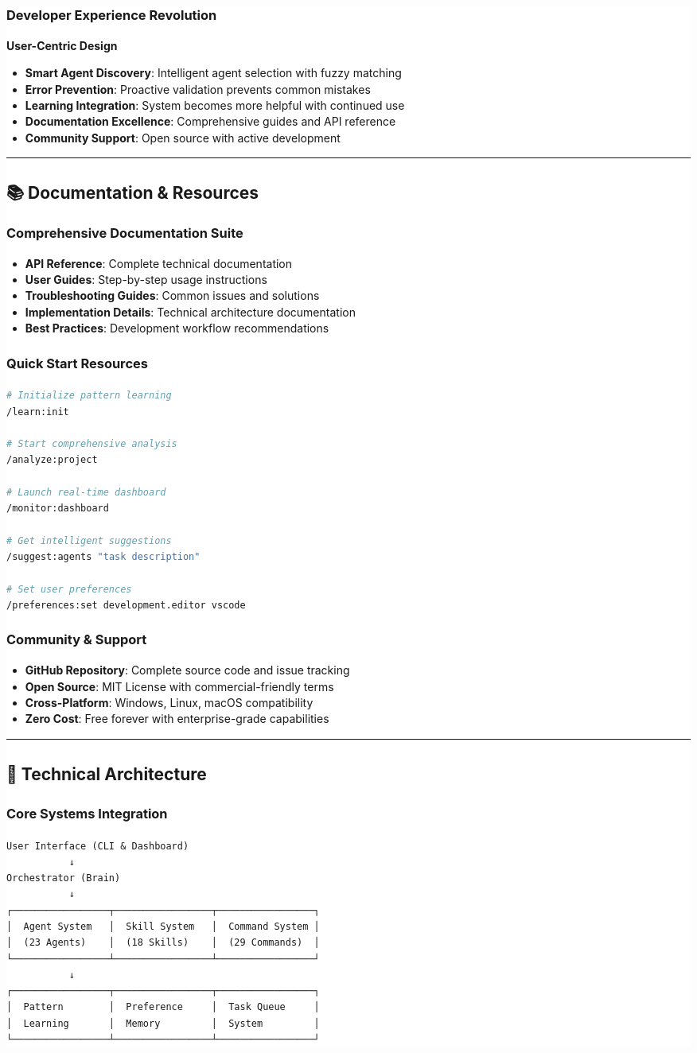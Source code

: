 ### **Developer Experience Revolution**
**User-Centric Design**
- **Smart Agent Discovery**: Intelligent agent selection with fuzzy matching
- **Error Prevention**: Proactive validation prevents common mistakes
- **Learning Integration**: System becomes more helpful with continued use
- **Documentation Excellence**: Comprehensive guides and API reference
- **Community Support**: Open source with active development

---

## 📚 Documentation & Resources

### **Comprehensive Documentation Suite**
- **API Reference**: Complete technical documentation
- **User Guides**: Step-by-step usage instructions
- **Troubleshooting Guides**: Common issues and solutions
- **Implementation Details**: Technical architecture documentation
- **Best Practices**: Development workflow recommendations

### **Quick Start Resources**
```bash
# Initialize pattern learning
/learn:init

# Start comprehensive analysis
/analyze:project

# Launch real-time dashboard
/monitor:dashboard

# Get intelligent suggestions
/suggest:agents "task description"

# Set user preferences
/preferences:set development.editor vscode
```

### **Community & Support**
- **GitHub Repository**: Complete source code and issue tracking
- **Open Source**: MIT License with commercial-friendly terms
- **Cross-Platform**: Windows, Linux, macOS compatibility
- **Zero Cost**: Free forever with enterprise-grade capabilities

---

## 🔮 Technical Architecture

### **Core Systems Integration**
```
User Interface (CLI & Dashboard)
           ↓
Orchestrator (Brain)
           ↓
┌─────────────────┬─────────────────┬─────────────────┐
│  Agent System   │  Skill System   │  Command System │
│  (23 Agents)    │  (18 Skills)    │  (29 Commands)  │
└─────────────────┴─────────────────┴─────────────────┘
           ↓
┌─────────────────┬─────────────────┬─────────────────┐
│  Pattern        │  Preference     │  Task Queue     │
│  Learning       │  Memory         │  System         │
└─────────────────┴─────────────────┴─────────────────┘
```